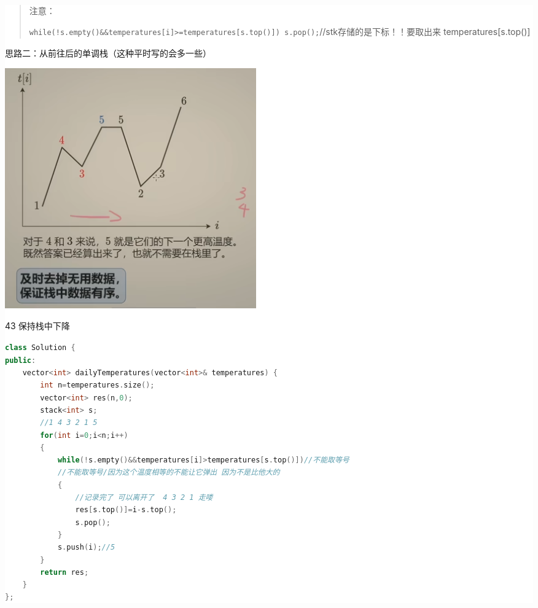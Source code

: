 >注意：
>
>`while(!s.empty()&&temperatures[i]>=temperatures[s.top()]) s.pop();`//stk存储的是下标！！要取出来 temperatures[s.top()]



思路二：从前往后的单调栈（这种平时写的会多一些）

![image-20250304135517842](assets/image-20250304135517842.png)

43 保持栈中下降

```C++
class Solution {
public:
    vector<int> dailyTemperatures(vector<int>& temperatures) {
        int n=temperatures.size();
        vector<int> res(n,0);
        stack<int> s;
        //1 4 3 2 1 5
        for(int i=0;i<n;i++)
        {
            while(!s.empty()&&temperatures[i]>temperatures[s.top()])//不能取等号
            //不能取等号/因为这个温度相等的不能让它弹出 因为不是比他大的
            {
                //记录完了 可以离开了  4 3 2 1 走喽
                res[s.top()]=i-s.top();
                s.pop();
            }
            s.push(i);//5
        }
        return res;
    }
};
```
